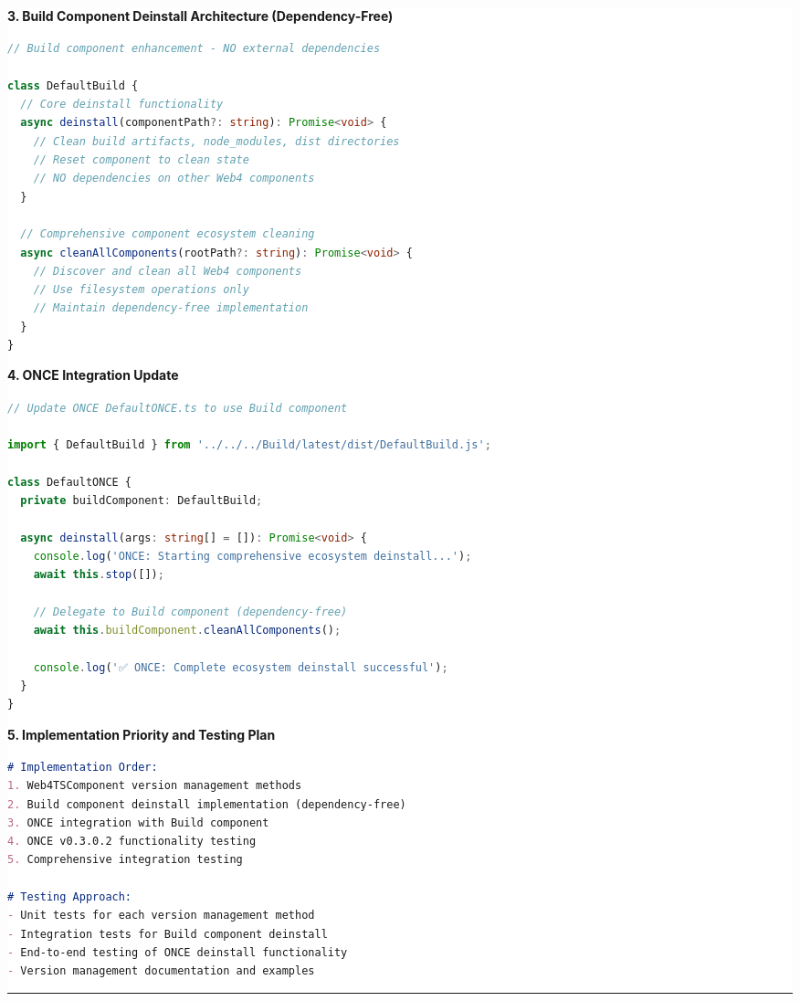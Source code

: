 **3. Build Component Deinstall Architecture (Dependency-Free)**
```typescript
// Build component enhancement - NO external dependencies

class DefaultBuild {
  // Core deinstall functionality
  async deinstall(componentPath?: string): Promise<void> {
    // Clean build artifacts, node_modules, dist directories
    // Reset component to clean state
    // NO dependencies on other Web4 components
  }
  
  // Comprehensive component ecosystem cleaning
  async cleanAllComponents(rootPath?: string): Promise<void> {
    // Discover and clean all Web4 components
    // Use filesystem operations only
    // Maintain dependency-free implementation
  }
}
```

**4. ONCE Integration Update**
```typescript
// Update ONCE DefaultONCE.ts to use Build component

import { DefaultBuild } from '../../../Build/latest/dist/DefaultBuild.js';

class DefaultONCE {
  private buildComponent: DefaultBuild;
  
  async deinstall(args: string[] = []): Promise<void> {
    console.log('ONCE: Starting comprehensive ecosystem deinstall...');
    await this.stop([]);
    
    // Delegate to Build component (dependency-free)
    await this.buildComponent.cleanAllComponents();
    
    console.log('✅ ONCE: Complete ecosystem deinstall successful');
  }
}
```

**5. Implementation Priority and Testing Plan**
```markdown
# Implementation Order:
1. Web4TSComponent version management methods
2. Build component deinstall implementation (dependency-free)
3. ONCE integration with Build component
4. ONCE v0.3.0.2 functionality testing
5. Comprehensive integration testing

# Testing Approach:
- Unit tests for each version management method
- Integration tests for Build component deinstall
- End-to-end testing of ONCE deinstall functionality
- Version management documentation and examples
```

---